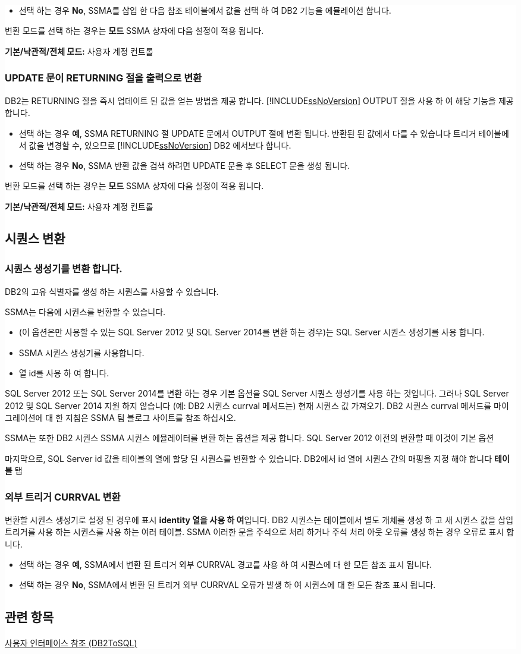 -   선택 하는 경우 **No**, SSMA를 삽입 한 다음 참조 테이블에서 값을 선택 하 여 DB2 기능을 에뮬레이션 합니다.  
  
변환 모드를 선택 하는 경우는 **모드** SSMA 상자에 다음 설정이 적용 됩니다.  
  
**기본/낙관적/전체 모드:** 사용자 계정 컨트롤  
  
### <a name="convert-returning-clause-in-update-statement-to-output"></a>UPDATE 문이 RETURNING 절을 출력으로 변환  
DB2는 RETURNING 절을 즉시 업데이트 된 값을 얻는 방법을 제공 합니다. [!INCLUDE[ssNoVersion](../../includes/ssnoversion-md.md)] OUTPUT 절을 사용 하 여 해당 기능을 제공합니다.  
  
-   선택 하는 경우 **예**, SSMA RETURNING 절 UPDATE 문에서 OUTPUT 절에 변환 됩니다. 반환된 된 값에서 다를 수 있습니다 트리거 테이블에서 값을 변경할 수, 있으므로 [!INCLUDE[ssNoVersion](../../includes/ssnoversion-md.md)] DB2 에서보다 합니다.  
  
-   선택 하는 경우 **No**, SSMA 반환 값을 검색 하려면 UPDATE 문을 후 SELECT 문을 생성 됩니다.  
  
변환 모드를 선택 하는 경우는 **모드** SSMA 상자에 다음 설정이 적용 됩니다.  
  
**기본/낙관적/전체 모드:** 사용자 계정 컨트롤  
  
## <a name="sequence-conversion"></a>시퀀스 변환  
  
### <a name="convert-sequence-generator"></a>시퀀스 생성기를 변환 합니다.  
DB2의 고유 식별자를 생성 하는 시퀀스를 사용할 수 있습니다.  
  
SSMA는 다음에 시퀀스를 변환할 수 있습니다.  
  
-   (이 옵션은만 사용할 수 있는 SQL Server 2012 및 SQL Server 2014를 변환 하는 경우)는 SQL Server 시퀀스 생성기를 사용 합니다.  
  
-   SSMA 시퀀스 생성기를 사용합니다.  
  
-   열 id를 사용 하 여 합니다.  
  
SQL Server 2012 또는 SQL Server 2014를 변환 하는 경우 기본 옵션을 SQL Server 시퀀스 생성기를 사용 하는 것입니다. 그러나 SQL Server 2012 및 SQL Server 2014 지원 하지 않습니다 (예: DB2 시퀀스 currval 메서드는) 현재 시퀀스 값 가져오기. DB2 시퀀스 currval 메서드를 마이그레이션에 대 한 지침은 SSMA 팀 블로그 사이트를 참조 하십시오.  
  
SSMA는 또한 DB2 시퀀스 SSMA 시퀀스 에뮬레이터를 변환 하는 옵션을 제공 합니다. SQL Server 2012 이전의 변환할 때 이것이 기본 옵션  
  
마지막으로, SQL Server id 값을 테이블의 열에 할당 된 시퀀스를 변환할 수 있습니다. DB2에서 id 열에 시퀀스 간의 매핑을 지정 해야 합니다 **테이블** 탭  
  
### <a name="convert-currval-outside-triggers"></a>외부 트리거 CURRVAL 변환  
변환할 시퀀스 생성기로 설정 된 경우에 표시 **identity 열을 사용 하 여**입니다. DB2 시퀀스는 테이블에서 별도 개체를 생성 하 고 새 시퀀스 값을 삽입 트리거를 사용 하는 시퀀스를 사용 하는 여러 테이블. SSMA 이러한 문을 주석으로 처리 하거나 주석 처리 아웃 오류를 생성 하는 경우 오류로 표시 합니다.  
  
-   선택 하는 경우 **예**, SSMA에서 변환 된 트리거 외부 CURRVAL 경고를 사용 하 여 시퀀스에 대 한 모든 참조 표시 됩니다.  
  
-   선택 하는 경우 **No**, SSMA에서 변환 된 트리거 외부 CURRVAL 오류가 발생 하 여 시퀀스에 대 한 모든 참조 표시 됩니다.  
  
## <a name="see-also"></a>관련 항목  
[사용자 인터페이스 참조 &#40;DB2ToSQL&#41;](../../ssma/db2/user-interface-reference-db2tosql.md)  
  
